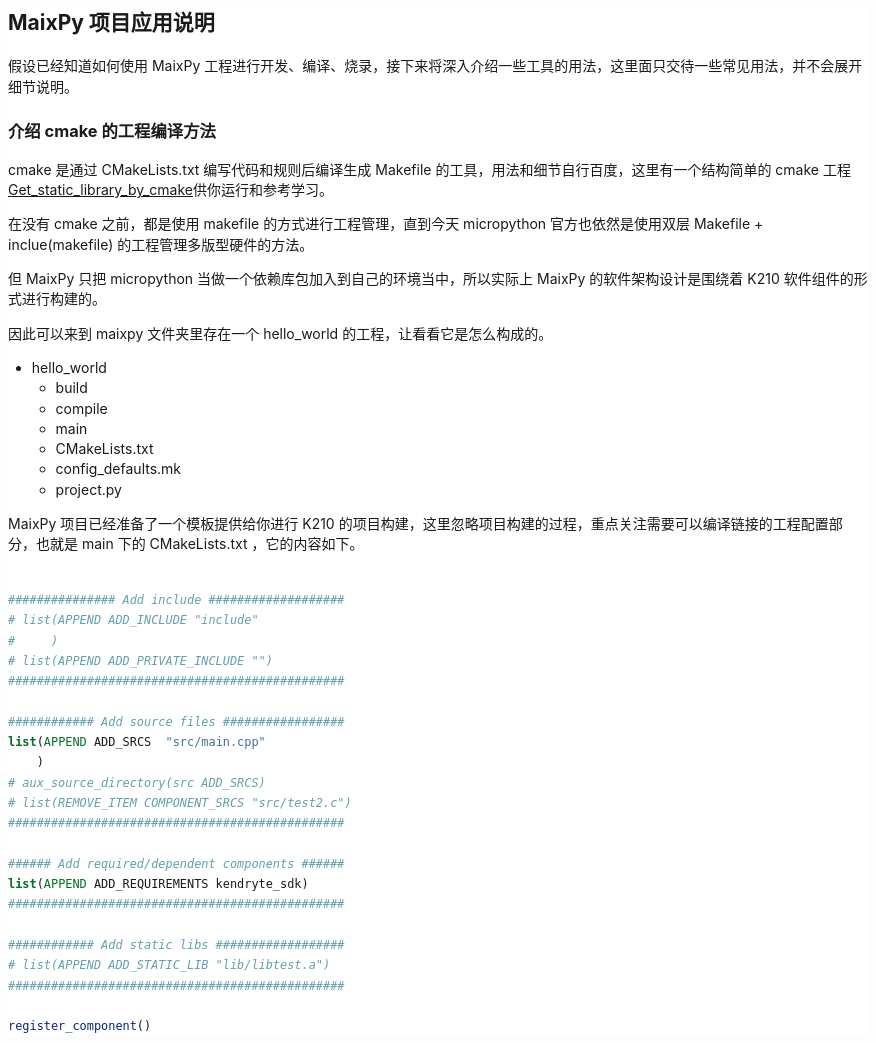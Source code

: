 ## MaixPy 项目应用说明

假设已经知道如何使用 MaixPy 工程进行开发、编译、烧录，接下来将深入介绍一些工具的用法，这里面只交待一些常见用法，并不会展开细节说明。

### 介绍 cmake 的工程编译方法

cmake 是通过 CMakeLists.txt 编写代码和规则后编译生成 Makefile 的工具，用法和细节自行百度，这里有一个结构简单的 cmake 工程[Get_static_library_by_cmake](https://github.com/junhuanchen/Get_static_library_by_cmake.git)供你运行和参考学习。


在没有 cmake 之前，都是使用 makefile 的方式进行工程管理，直到今天 micropython 官方也依然是使用双层 Makefile + inclue(makefile) 的工程管理多版型硬件的方法。

但 MaixPy 只把 micropython 当做一个依赖库包加入到自己的环境当中，所以实际上 MaixPy 的软件架构设计是围绕着 K210 软件组件的形式进行构建的。

因此可以来到 maixpy 文件夹里存在一个 hello_world 的工程，让看看它是怎么构成的。

- hello_world
  - build
  - compile
  - main
  - CMakeLists.txt
  - config_defaults.mk
  - project.py

MaixPy 项目已经准备了一个模板提供给你进行 K210 的项目构建，这里忽略项目构建的过程，重点关注需要可以编译链接的工程配置部分，也就是 main 下的 CMakeLists.txt ，它的内容如下。

```cmake

############### Add include ###################
# list(APPEND ADD_INCLUDE "include"
#     )
# list(APPEND ADD_PRIVATE_INCLUDE "")
###############################################

############ Add source files #################
list(APPEND ADD_SRCS  "src/main.cpp"
    )
# aux_source_directory(src ADD_SRCS)
# list(REMOVE_ITEM COMPONENT_SRCS "src/test2.c")
###############################################

###### Add required/dependent components ######
list(APPEND ADD_REQUIREMENTS kendryte_sdk)
###############################################

############ Add static libs ##################
# list(APPEND ADD_STATIC_LIB "lib/libtest.a")
###############################################

register_component()

```
